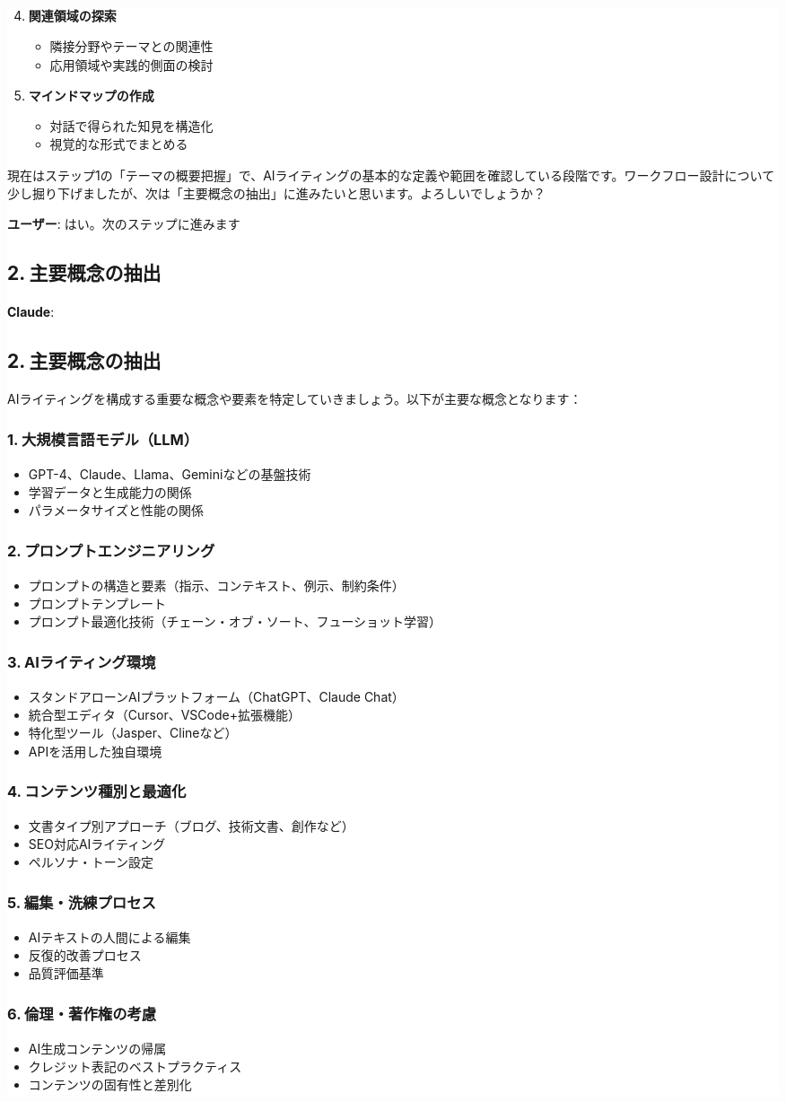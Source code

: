 4. **関連領域の探索**
   - 隣接分野やテーマとの関連性
   - 応用領域や実践的側面の検討

5. **マインドマップの作成**
   - 対話で得られた知見を構造化
   - 視覚的な形式でまとめる

現在はステップ1の「テーマの概要把握」で、AIライティングの基本的な定義や範囲を確認している段階です。ワークフロー設計について少し掘り下げましたが、次は「主要概念の抽出」に進みたいと思います。よろしいでしょうか？

**ユーザー**:
はい。次のステップに進みます

## 2. 主要概念の抽出

**Claude**:
## 2. 主要概念の抽出

AIライティングを構成する重要な概念や要素を特定していきましょう。以下が主要な概念となります：

### 1. 大規模言語モデル（LLM）
- GPT-4、Claude、Llama、Geminiなどの基盤技術
- 学習データと生成能力の関係
- パラメータサイズと性能の関係

### 2. プロンプトエンジニアリング
- プロンプトの構造と要素（指示、コンテキスト、例示、制約条件）
- プロンプトテンプレート
- プロンプト最適化技術（チェーン・オブ・ソート、フューショット学習）

### 3. AIライティング環境
- スタンドアローンAIプラットフォーム（ChatGPT、Claude Chat）
- 統合型エディタ（Cursor、VSCode+拡張機能）
- 特化型ツール（Jasper、Clineなど）
- APIを活用した独自環境

### 4. コンテンツ種別と最適化
- 文書タイプ別アプローチ（ブログ、技術文書、創作など）
- SEO対応AIライティング
- ペルソナ・トーン設定

### 5. 編集・洗練プロセス
- AIテキストの人間による編集
- 反復的改善プロセス
- 品質評価基準

### 6. 倫理・著作権の考慮
- AI生成コンテンツの帰属
- クレジット表記のベストプラクティス
- コンテンツの固有性と差別化

